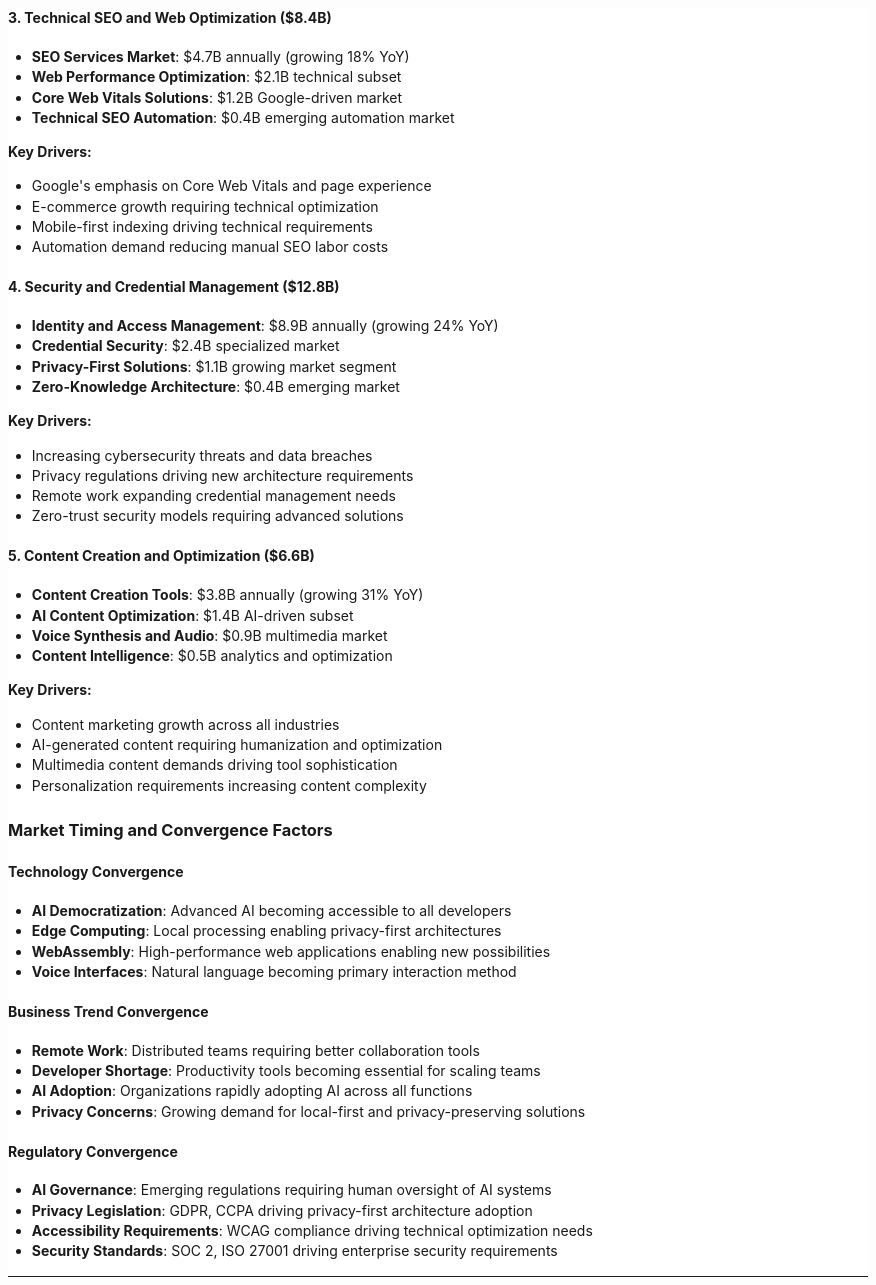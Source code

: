 #### **3. Technical SEO and Web Optimization ($8.4B)**
- **SEO Services Market**: $4.7B annually (growing 18% YoY)
- **Web Performance Optimization**: $2.1B technical subset
- **Core Web Vitals Solutions**: $1.2B Google-driven market
- **Technical SEO Automation**: $0.4B emerging automation market

**Key Drivers:**
- Google's emphasis on Core Web Vitals and page experience
- E-commerce growth requiring technical optimization
- Mobile-first indexing driving technical requirements
- Automation demand reducing manual SEO labor costs

#### **4. Security and Credential Management ($12.8B)**
- **Identity and Access Management**: $8.9B annually (growing 24% YoY)
- **Credential Security**: $2.4B specialized market
- **Privacy-First Solutions**: $1.1B growing market segment
- **Zero-Knowledge Architecture**: $0.4B emerging market

**Key Drivers:**
- Increasing cybersecurity threats and data breaches
- Privacy regulations driving new architecture requirements
- Remote work expanding credential management needs
- Zero-trust security models requiring advanced solutions

#### **5. Content Creation and Optimization ($6.6B)**
- **Content Creation Tools**: $3.8B annually (growing 31% YoY)
- **AI Content Optimization**: $1.4B AI-driven subset
- **Voice Synthesis and Audio**: $0.9B multimedia market
- **Content Intelligence**: $0.5B analytics and optimization

**Key Drivers:**
- Content marketing growth across all industries
- AI-generated content requiring humanization and optimization
- Multimedia content demands driving tool sophistication
- Personalization requirements increasing content complexity

### **Market Timing and Convergence Factors**

#### **Technology Convergence**
- **AI Democratization**: Advanced AI becoming accessible to all developers
- **Edge Computing**: Local processing enabling privacy-first architectures
- **WebAssembly**: High-performance web applications enabling new possibilities
- **Voice Interfaces**: Natural language becoming primary interaction method

#### **Business Trend Convergence**
- **Remote Work**: Distributed teams requiring better collaboration tools
- **Developer Shortage**: Productivity tools becoming essential for scaling teams
- **AI Adoption**: Organizations rapidly adopting AI across all functions
- **Privacy Concerns**: Growing demand for local-first and privacy-preserving solutions

#### **Regulatory Convergence**
- **AI Governance**: Emerging regulations requiring human oversight of AI systems
- **Privacy Legislation**: GDPR, CCPA driving privacy-first architecture adoption
- **Accessibility Requirements**: WCAG compliance driving technical optimization needs
- **Security Standards**: SOC 2, ISO 27001 driving enterprise security requirements

---